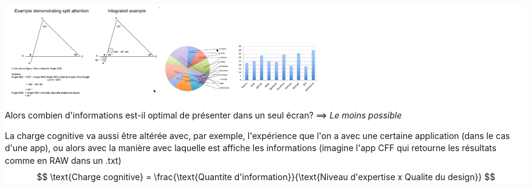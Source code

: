 <img src="img/w05_split_attention_effect.png" style="zoom: 25%;" />

<img src="img/w05_split_attention_effect_2.png" style="zoom: 25%;" />

Alors combien d'informations est-il optimal de présenter dans un seul écran? $\implies$ _Le moins possible_

La charge cognitive va aussi être altérée avec, par exemple, l'expérience que l'on a avec une certaine application (dans le cas d'une app), ou alors avec la manière avec laquelle est affiche les informations (imagine l'app CFF qui retourne les résultats comme en RAW dans un .txt)
$$
\text{Charge cognitive} = \frac{\text{Quantite d'information}}{\text{Niveau d'expertise x Qualite du design}}
$$

